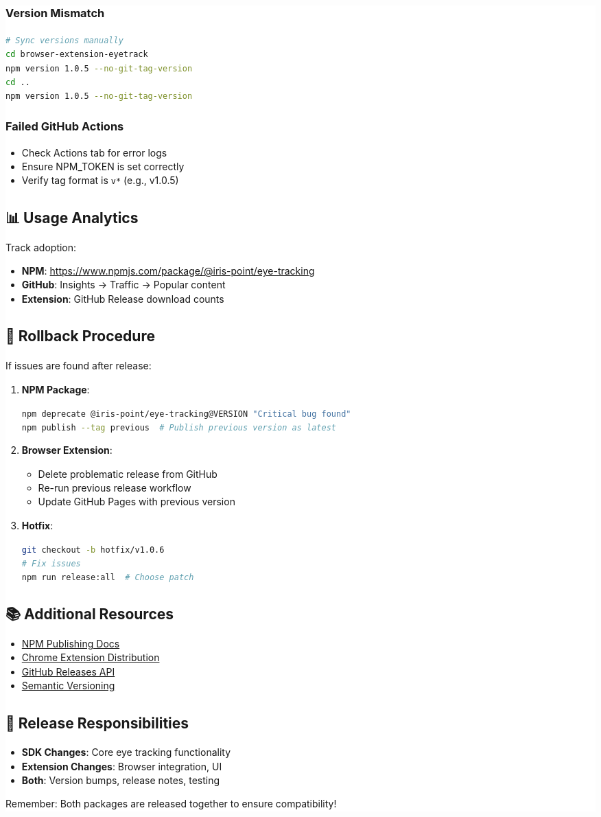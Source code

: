### Version Mismatch
```bash
# Sync versions manually
cd browser-extension-eyetrack
npm version 1.0.5 --no-git-tag-version
cd ..
npm version 1.0.5 --no-git-tag-version
```

### Failed GitHub Actions
- Check Actions tab for error logs
- Ensure NPM_TOKEN is set correctly
- Verify tag format is `v*` (e.g., v1.0.5)

## 📊 Usage Analytics

Track adoption:
- **NPM**: https://www.npmjs.com/package/@iris-point/eye-tracking
- **GitHub**: Insights → Traffic → Popular content
- **Extension**: GitHub Release download counts

## 🔄 Rollback Procedure

If issues are found after release:

1. **NPM Package**:
   ```bash
   npm deprecate @iris-point/eye-tracking@VERSION "Critical bug found"
   npm publish --tag previous  # Publish previous version as latest
   ```

2. **Browser Extension**:
   - Delete problematic release from GitHub
   - Re-run previous release workflow
   - Update GitHub Pages with previous version

3. **Hotfix**:
   ```bash
   git checkout -b hotfix/v1.0.6
   # Fix issues
   npm run release:all  # Choose patch
   ```

## 📚 Additional Resources

- [NPM Publishing Docs](https://docs.npmjs.com/cli/v8/commands/npm-publish)
- [Chrome Extension Distribution](https://developer.chrome.com/docs/extensions/mv3/hosting/)
- [GitHub Releases API](https://docs.github.com/en/rest/releases)
- [Semantic Versioning](https://semver.org/)

## 🤝 Release Responsibilities

- **SDK Changes**: Core eye tracking functionality
- **Extension Changes**: Browser integration, UI
- **Both**: Version bumps, release notes, testing

Remember: Both packages are released together to ensure compatibility!
